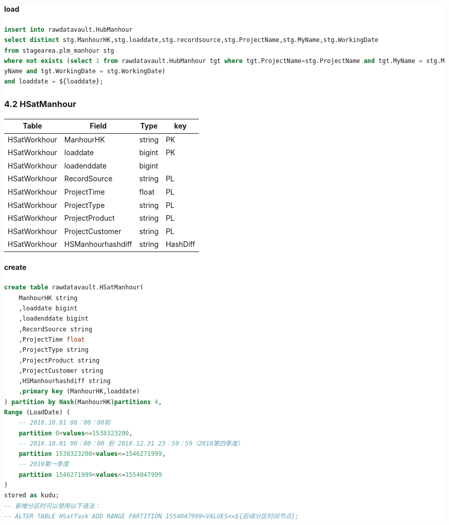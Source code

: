 #### load

```sql
insert into rawdatavault.HubManhour
select distinct stg.ManhourHK,stg.loaddate,stg.recordsource,stg.ProjectName,stg.MyName,stg.WorkingDate
from stagearea.plm_manhour stg 
where not exists (select 1 from rawdatavault.HubManhour tgt where tgt.ProjectName=stg.ProjectName and tgt.MyName = stg.MyName and tgt.WorkingDate = stg.WorkingDate)
and loaddate = ${loaddate};
```

### 4.2 HSatManhour

| Table         | Field        | Type   | key  |
| ------------- | ------------ | ------ | ---- |
| HSatWorkhour | ManhourHK  | string | PK   |
| HSatWorkhour | loaddate     | bigint | PK   |
| HSatWorkhour | loadenddate  | bigint |      |
| HSatWorkhour | RecordSource | string |  PL    |
| HSatWorkhour | ProjectTime     | float  | PL   |
| HSatWorkhour | ProjectType     | string  | PL   |
| HSatWorkhour | ProjectProduct     | string  | PL   |
| HSatWorkhour | ProjectCustomer     | string  | PL   |
| HSatWorkhour | HSManhourhashdiff     | string  | HashDiff   |

#### create

```sql
create table rawdatavault.HSatManhour(
	ManhourHK string
    ,loaddate bigint
    ,loadenddate bigint
    ,RecordSource string
    ,ProjectTime float
    ,ProjectType string
    ,ProjectProduct string
    ,ProjectCustomer string
    ,HSManhourhashdiff string
    ,primary key (ManhourHK,loaddate)
) partition by Hash(ManhourHK)partitions 4,
Range (LoadDate) (
	-- 2018.10.01 00：00：00前
	partition 0<values<=1538323200,
	-- 2018.10.01 00：00：00 到 2018.12.31 23：59：59（2018第四季度）
    partition 1538323200<values<=1546271999,
	-- 2019第一季度
    partition 1546271999<values<=1554047999
)
stored as kudu;
-- 新增分区时可以使用以下语法：
-- ALTER TABLE HSatTask ADD RANGE PARTITION 1554047999<VALUES<=${后续分区时间节点}; 
```
